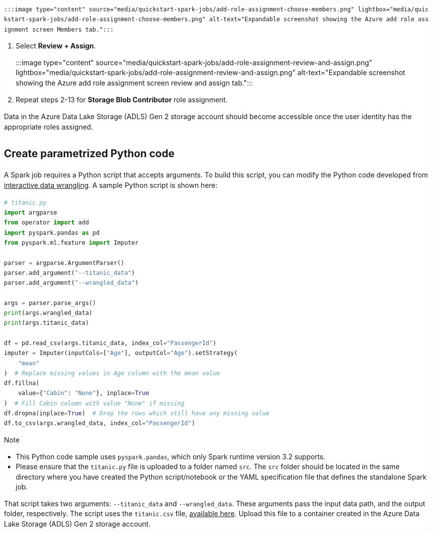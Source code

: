     :::image type="content" source="media/quickstart-spark-jobs/add-role-assignment-choose-members.png" lightbox="media/quickstart-spark-jobs/add-role-assignment-choose-members.png" alt-text="Expandable screenshot showing the Azure add role assignment screen Members tab.":::

1. Select **Review + Assign**.

    :::image type="content" source="media/quickstart-spark-jobs/add-role-assignment-review-and-assign.png" lightbox="media/quickstart-spark-jobs/add-role-assignment-review-and-assign.png" alt-text="Expandable screenshot showing the Azure add role assignment screen review and assign tab.":::
1. Repeat steps 2-13 for **Storage Blob Contributor** role assignment.

Data in the Azure Data Lake Storage (ADLS) Gen 2 storage account should become accessible once the user identity has the appropriate roles assigned.

## Create parametrized Python code
A Spark job requires a Python script that accepts arguments. To build this script, you can modify the Python code developed from [interactive data wrangling](./interactive-data-wrangling-with-apache-spark-azure-ml.md). A sample Python script is shown here:

```python
# titanic.py
import argparse
from operator import add
import pyspark.pandas as pd
from pyspark.ml.feature import Imputer

parser = argparse.ArgumentParser()
parser.add_argument("--titanic_data")
parser.add_argument("--wrangled_data")

args = parser.parse_args()
print(args.wrangled_data)
print(args.titanic_data)

df = pd.read_csv(args.titanic_data, index_col="PassengerId")
imputer = Imputer(inputCols=["Age"], outputCol="Age").setStrategy(
    "mean"
)  # Replace missing values in Age column with the mean value
df.fillna(
    value={"Cabin": "None"}, inplace=True
)  # Fill Cabin column with value "None" if missing
df.dropna(inplace=True)  # Drop the rows which still have any missing value
df.to_csv(args.wrangled_data, index_col="PassengerId")
```

> [!NOTE]
>  - This Python code sample uses `pyspark.pandas`, which only Spark runtime version 3.2 supports.
>  - Please ensure that the `titanic.py` file is uploaded to a folder named `src`. The `src` folder should be located in the same directory where you have created the Python script/notebook or the YAML specification file that defines the standalone Spark job.

That script takes two arguments: `--titanic_data` and `--wrangled_data`. These arguments pass the input data path, and the output folder, respectively. The script uses the `titanic.csv` file, [available here](https://github.com/Azure/azureml-examples/blob/main/sdk/python/jobs/spark/data/titanic.csv). Upload this file to a container created in the Azure Data Lake Storage (ADLS) Gen 2 storage account.
